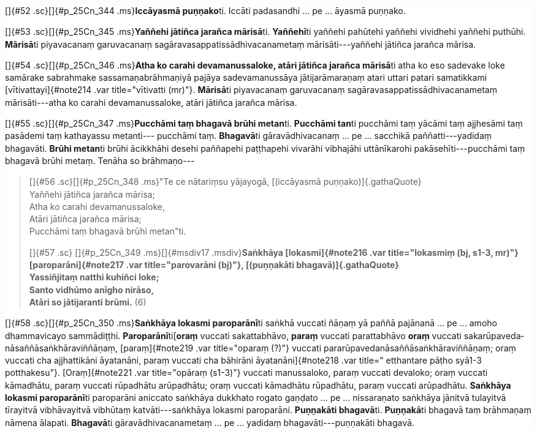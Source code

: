 []{#52 .sc}[]{#p_25Cn_344 .ms}**Iccāyasmā puṇṇako**ti. Iccāti padasandhi
... pe ... āyasmā puṇṇako.

[]{#53 .sc}[]{#p_25Cn_345 .ms}**Yaññehi jātiñca jarañca mārisā**ti.
**Yaññehī**ti yaññehi pahūtehi yaññehi vividhehi yaññehi puthūhi.
**Mārisā**ti piyavacanaṃ garuvacanaṃ
sagāra­va­sappa­tis­sādhi­vacana­metaṃ mārisāti---yaññehi jātiñca
jarañca mārisa.

[]{#54 .sc}[]{#p_25Cn_346 .ms}**Atha ko carahi deva­manus­sa­loke, atāri
jātiñca jarañca mārisā**ti atha ko eso sadevake loke samārake sabrahmake
­sassama­ṇab­rāhma­ṇiyā pajāya sade­va­manus­sāya jāti­jarā­maraṇaṃ
atari uttari patari samatikkami [vītivattayi]{#note214 .var
title="vītivatti (mr)"}. **Mārisā**ti piyavacanaṃ garuvacanaṃ
sagāra­va­sappa­tis­sādhi­vacana­metaṃ mārisāti---atha ko carahi
deva­manus­sa­loke, atāri jātiñca jarañca mārisa.

[]{#55 .sc}[]{#p_25Cn_347 .ms}**Pucchāmi taṃ bhagavā brūhi metan**ti.
**Pucchāmi tan**ti pucchāmi taṃ yācāmi taṃ ajjhesāmi taṃ pasādemi taṃ
kathayassu metanti--- pucchāmi taṃ. **Bhagavā**ti gāra­vādhi­vacanaṃ ...
pe ... sacchikā paññatti---yadidaṃ bhagavāti. **Brūhi metan**ti brūhi
ācikkhāhi desehi paññapehi paṭṭhapehi vivarāhi vibhajāhi uttānīkarohi
pakāsehīti---pucchāmi taṃ bhagavā brūhi metaṃ. Tenāha so brāhmaṇo---

> []{#56 .sc}[]{#p_25Cn_348 .ms}"Te ce nātariṃsu yājayogā, [(iccāyasmā
> puṇṇako)]{.gathaQuote}\
> Yaññehi jātiñca jarañca mārisa;\
> Atha ko carahi deva­manus­sa­loke,\
> Atāri jātiñca jarañca mārisa;\
> Pucchāmi taṃ bhagavā brūhi metan"ti.
>
> []{#57 .sc} []{#p_25Cn_349 .ms}[]{#msdiv17 .msdiv}**Saṅkhāya
> [lokasmi]{#note216 .var title="lokasmiṃ (bj, s1-3, mr)"}
> [paroparāni]{#note217 .var title="parovarāni (bj)"}, [(puṇṇakāti
> bhagavā)]{.gathaQuote}**\
> **Yassiñjitaṃ natthi kuhiñci loke;**\
> **Santo vidhūmo anīgho nirāso,**\
> **Atāri so jātijaranti brūmi.** (6)

[]{#58 .sc}[]{#p_25Cn_350 .ms}**Saṅkhāya lokasmi paroparānī**ti saṅkhā
vuccati ñāṇaṃ yā paññā pajānanā ... pe ... amoho dhammavicayo
sammādiṭṭhi. **Paroparānī**ti[**oraṃ** vuccati sakattabhāvo, **paraṃ**
vuccati parattabhāvo **oraṃ** vuccati
sakarū­pa­veda­nā­saññā­saṅ­khā­ra­viñ­ñā­ṇaṃ, [paraṃ]{#note219 .var
title="oparaṃ (?)"} vuccati
pararū­pa­veda­nā­saññā­saṅ­khā­ra­viñ­ñā­ṇaṃ; oraṃ vuccati cha
ajjhattikāni āyatanāni, paraṃ vuccati cha bāhirāni āyatanāni]{#note218
.var title=" etthantare pāṭho syā1-3 potthakesu"}. [Oraṃ]{#note221 .var
title="opāraṃ (s1-3)"} vuccati manussaloko, paraṃ vuccati devaloko; oraṃ
vuccati kāmadhātu, paraṃ vuccati rūpadhātu arūpadhātu; oraṃ vuccati
kāmadhātu rūpadhātu, paraṃ vuccati arūpadhātu. **Saṅkhāya lokasmi
paroparānī**ti paroparāni aniccato saṅkhāya dukkhato rogato gaṇḍato ...
pe ... nissaraṇato saṅkhāya jānitvā tulayitvā tīrayitvā vibhāvayitvā
vibhūtaṃ katvāti---saṅkhāya lokasmi paroparāni. **Puṇṇakāti bhagavā**ti.
**Puṇṇakā**ti bhagavā taṃ brāhmaṇaṃ nāmena ālapati. **Bhagavā**ti
gāra­vādhi­vacana­metaṃ ... pe ... yadidaṃ bhagavāti---puṇṇakāti
bhagavā.
